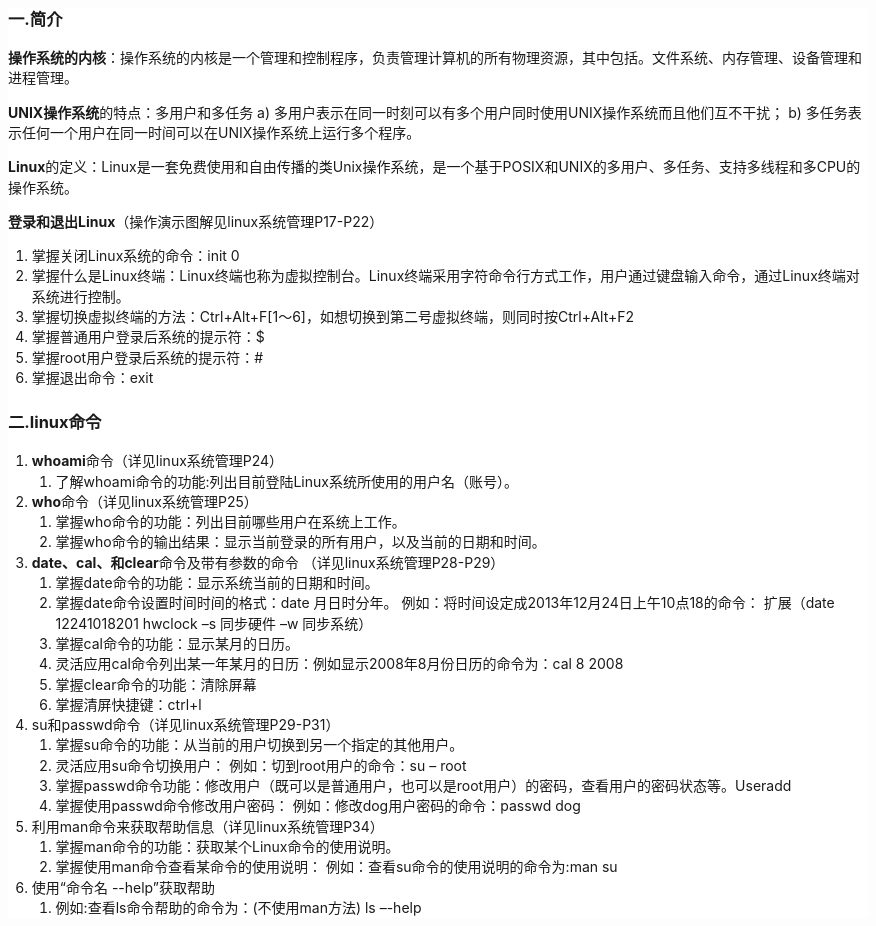 

### 一.简介

**操作系统的内核**：操作系统的内核是一个管理和控制程序，负责管理计算机的所有物理资源，其中包括。文件系统、内存管理、设备管理和进程管理。

**UNIX操作系统**的特点：多用户和多任务
a)	多用户表示在同一时刻可以有多个用户同时使用UNIX操作系统而且他们互不干扰；
b)	多任务表示任何一个用户在同一时间可以在UNIX操作系统上运行多个程序。

**Linux**的定义：Linux是一套免费使用和自由传播的类Unix操作系统，是一个基于POSIX和UNIX的多用户、多任务、支持多线程和多CPU的操作系统。

**登录和退出Linux**（操作演示图解见linux系统管理P17-P22）
1)	掌握关闭Linux系统的命令：init 0
2)	掌握什么是Linux终端：Linux终端也称为虚拟控制台。Linux终端采用字符命令行方式工作，用户通过键盘输入命令，通过Linux终端对系统进行控制。
3)	掌握切换虚拟终端的方法：Ctrl+Alt+F[1～6]，如想切换到第二号虚拟终端，则同时按Ctrl+Alt+F2
4)	掌握普通用户登录后系统的提示符：$
5)	掌握root用户登录后系统的提示符：#
6)	掌握退出命令：exit

### 二.linux命令

1.	**whoami**命令（详见linux系统管理P24）
	1)	了解whoami命令的功能:列出目前登陆Linux系统所使用的用户名（账号）。
2.	**who**命令（详见linux系统管理P25）
	1)	掌握who命令的功能：列出目前哪些用户在系统上工作。
	2)	掌握who命令的输出结果：显示当前登录的所有用户，以及当前的日期和时间。
3.	**date、cal、和clear**命令及带有参数的命令
	（详见linux系统管理P28-P29）
	1)	掌握date命令的功能：显示系统当前的日期和时间。
	2)	掌握date命令设置时间时间的格式：date 月日时分年。
	例如：将时间设定成2013年12月24日上午10点18的命令：
	扩展（date 12241018201
	hwclock –s 同步硬件 –w 同步系统）
	3)	掌握cal命令的功能：显示某月的日历。
	4)	灵活应用cal命令列出某一年某月的日历：例如显示2008年8月份日历的命令为：cal 8 2008
	5)	掌握clear命令的功能：清除屏幕
	6)	掌握清屏快捷键：ctrl+l
4.	su和passwd命令（详见linux系统管理P29-P31）
	1)	掌握su命令的功能：从当前的用户切换到另一个指定的其他用户。
	2)	灵活应用su命令切换用户：
	例如：切到root用户的命令：su – root
	3)	掌握passwd命令功能：修改用户（既可以是普通用户，也可以是root用户）的密码，查看用户的密码状态等。Useradd
	4)	掌握使用passwd命令修改用户密码：
	例如：修改dog用户密码的命令：passwd dog
5.	利用man命令来获取帮助信息（详见linux系统管理P34）
	1)	掌握man命令的功能：获取某个Linux命令的使用说明。
	2)	掌握使用man命令查看某命令的使用说明：
	例如：查看su命令的使用说明的命令为:man su
6.	使用“命令名 --help”获取帮助
	1)	例如:查看ls命令帮助的命令为：(不使用man方法)
	ls –-help


